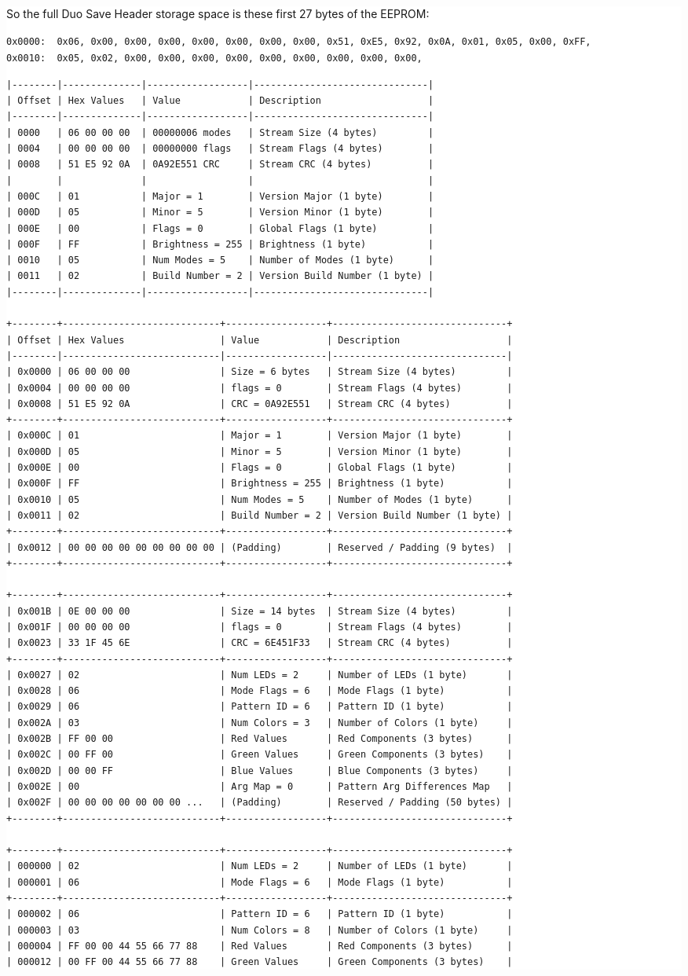 So the full Duo Save Header storage space is these first 27 bytes of the EEPROM:

```
0x0000:  0x06, 0x00, 0x00, 0x00, 0x00, 0x00, 0x00, 0x00, 0x51, 0xE5, 0x92, 0x0A, 0x01, 0x05, 0x00, 0xFF, 
0x0010:  0x05, 0x02, 0x00, 0x00, 0x00, 0x00, 0x00, 0x00, 0x00, 0x00, 0x00,
```

```
|--------|--------------|------------------|-------------------------------|
| Offset | Hex Values   | Value            | Description                   |
|--------|--------------|------------------|-------------------------------|
| 0000   | 06 00 00 00  | 00000006 modes   | Stream Size (4 bytes)         |
| 0004   | 00 00 00 00  | 00000000 flags   | Stream Flags (4 bytes)        |
| 0008   | 51 E5 92 0A  | 0A92E551 CRC     | Stream CRC (4 bytes)          |
|        |              |                  |                               |
| 000C   | 01           | Major = 1        | Version Major (1 byte)        |
| 000D   | 05           | Minor = 5        | Version Minor (1 byte)        |
| 000E   | 00           | Flags = 0        | Global Flags (1 byte)         |
| 000F   | FF           | Brightness = 255 | Brightness (1 byte)           |
| 0010   | 05           | Num Modes = 5    | Number of Modes (1 byte)      |
| 0011   | 02           | Build Number = 2 | Version Build Number (1 byte) |
|--------|--------------|------------------|-------------------------------|

+--------+----------------------------+------------------+-------------------------------+
| Offset | Hex Values                 | Value            | Description                   |
|--------|----------------------------|------------------|-------------------------------|
| 0x0000 | 06 00 00 00                | Size = 6 bytes   | Stream Size (4 bytes)         |
| 0x0004 | 00 00 00 00                | flags = 0        | Stream Flags (4 bytes)        |
| 0x0008 | 51 E5 92 0A                | CRC = 0A92E551   | Stream CRC (4 bytes)          |
+--------+----------------------------+------------------+-------------------------------+
| 0x000C | 01                         | Major = 1        | Version Major (1 byte)        |
| 0x000D | 05                         | Minor = 5        | Version Minor (1 byte)        |
| 0x000E | 00                         | Flags = 0        | Global Flags (1 byte)         |
| 0x000F | FF                         | Brightness = 255 | Brightness (1 byte)           |
| 0x0010 | 05                         | Num Modes = 5    | Number of Modes (1 byte)      |
| 0x0011 | 02                         | Build Number = 2 | Version Build Number (1 byte) |
+--------+----------------------------+------------------+-------------------------------+
| 0x0012 | 00 00 00 00 00 00 00 00 00 | (Padding)        | Reserved / Padding (9 bytes)  |
+--------+----------------------------+------------------+-------------------------------+

+--------+----------------------------+------------------+-------------------------------+
| 0x001B | 0E 00 00 00                | Size = 14 bytes  | Stream Size (4 bytes)         |
| 0x001F | 00 00 00 00                | flags = 0        | Stream Flags (4 bytes)        |
| 0x0023 | 33 1F 45 6E                | CRC = 6E451F33   | Stream CRC (4 bytes)          |
+--------+----------------------------+------------------+-------------------------------+
| 0x0027 | 02                         | Num LEDs = 2     | Number of LEDs (1 byte)       |
| 0x0028 | 06                         | Mode Flags = 6   | Mode Flags (1 byte)           |
| 0x0029 | 06                         | Pattern ID = 6   | Pattern ID (1 byte)           |
| 0x002A | 03                         | Num Colors = 3   | Number of Colors (1 byte)     |
| 0x002B | FF 00 00                   | Red Values       | Red Components (3 bytes)      |
| 0x002C | 00 FF 00                   | Green Values     | Green Components (3 bytes)    |
| 0x002D | 00 00 FF                   | Blue Values      | Blue Components (3 bytes)     |
| 0x002E | 00                         | Arg Map = 0      | Pattern Arg Differences Map   |
| 0x002F | 00 00 00 00 00 00 00 ...   | (Padding)        | Reserved / Padding (50 bytes) |
+--------+----------------------------+------------------+-------------------------------+

+--------+----------------------------+------------------+-------------------------------+
| 000000 | 02                         | Num LEDs = 2     | Number of LEDs (1 byte)       |
| 000001 | 06                         | Mode Flags = 6   | Mode Flags (1 byte)           |
+--------+----------------------------+------------------+-------------------------------+
| 000002 | 06                         | Pattern ID = 6   | Pattern ID (1 byte)           |
| 000003 | 03                         | Num Colors = 8   | Number of Colors (1 byte)     |
| 000004 | FF 00 00 44 55 66 77 88    | Red Values       | Red Components (3 bytes)      |
| 000012 | 00 FF 00 44 55 66 77 88    | Green Values     | Green Components (3 bytes)    |
```
